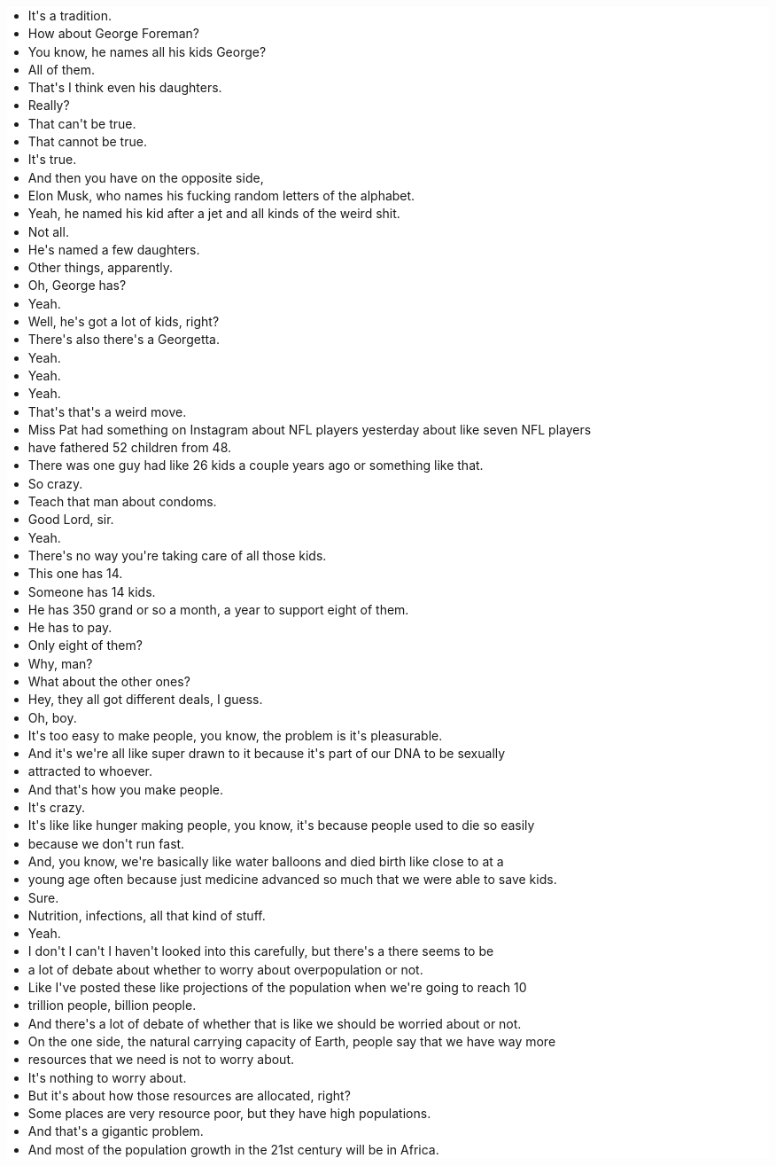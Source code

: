 *  It's a tradition.
*  How about George Foreman?
*  You know, he names all his kids George?
*  All of them.
*  That's I think even his daughters.
*  Really?
*  That can't be true.
*  That cannot be true.
*  It's true.
*  And then you have on the opposite side,
*  Elon Musk, who names his fucking random letters of the alphabet.
*  Yeah, he named his kid after a jet and all kinds of the weird shit.
*  Not all.
*  He's named a few daughters.
*  Other things, apparently.
*  Oh, George has?
*  Yeah.
*  Well, he's got a lot of kids, right?
*  There's also there's a Georgetta.
*  Yeah.
*  Yeah.
*  Yeah.
*  That's that's a weird move.
*  Miss Pat had something on Instagram about NFL players yesterday about like seven NFL players
*  have fathered 52 children from 48.
*  There was one guy had like 26 kids a couple years ago or something like that.
*  So crazy.
*  Teach that man about condoms.
*  Good Lord, sir.
*  Yeah.
*  There's no way you're taking care of all those kids.
*  This one has 14.
*  Someone has 14 kids.
*  He has 350 grand or so a month, a year to support eight of them.
*  He has to pay.
*  Only eight of them?
*  Why, man?
*  What about the other ones?
*  Hey, they all got different deals, I guess.
*  Oh, boy.
*  It's too easy to make people, you know, the problem is it's pleasurable.
*  And it's we're all like super drawn to it because it's part of our DNA to be sexually
*  attracted to whoever.
*  And that's how you make people.
*  It's crazy.
*  It's like like hunger making people, you know, it's because people used to die so easily
*  because we don't run fast.
*  And, you know, we're basically like water balloons and died birth like close to at a
*  young age often because just medicine advanced so much that we were able to save kids.
*  Sure.
*  Nutrition, infections, all that kind of stuff.
*  Yeah.
*  I don't I can't I haven't looked into this carefully, but there's a there seems to be
*  a lot of debate about whether to worry about overpopulation or not.
*  Like I've posted these like projections of the population when we're going to reach 10
*  trillion people, billion people.
*  And there's a lot of debate of whether that is like we should be worried about or not.
*  On the one side, the natural carrying capacity of Earth, people say that we have way more
*  resources that we need is not to worry about.
*  It's nothing to worry about.
*  But it's about how those resources are allocated, right?
*  Some places are very resource poor, but they have high populations.
*  And that's a gigantic problem.
*  And most of the population growth in the 21st century will be in Africa.